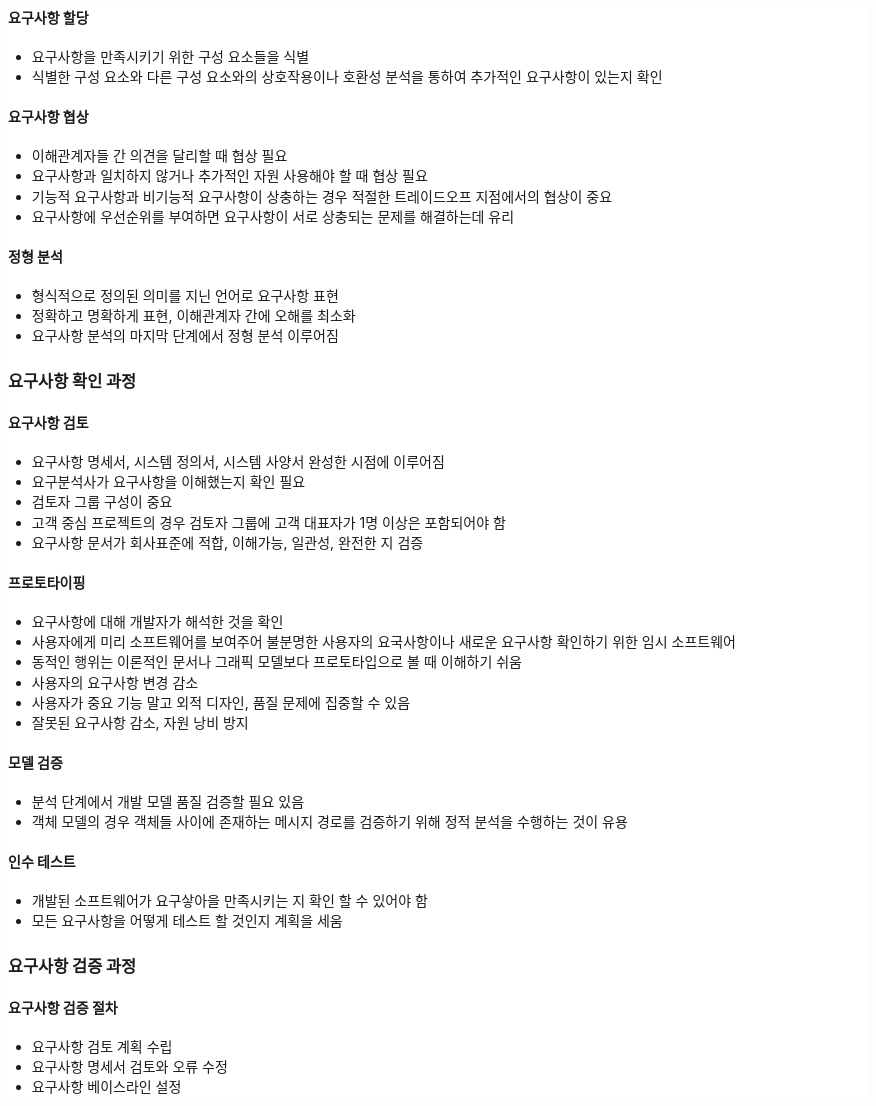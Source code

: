 #### 요구사항 할당

- 요구사항을 만족시키기 위한 구성 요소들을 식별
- 식별한 구성 요소와 다른 구성 요소와의 상호작용이나 호환성 분석을 통하여 추가적인 요구사항이 있는지 확인

#### 요구사항 협상

- 이해관계자들 간 의견을 달리할 때 협상 필요
- 요구사항과 일치하지 않거나 추가적인 자원 사용해야 할 때 협상 필요
- 기능적 요구사항과 비기능적 요구사항이 상충하는 경우 적절한 트레이드오프 지점에서의 협상이 중요
- 요구사항에 우선순위를 부여하면 요구사항이 서로 상충되는 문제를 해결하는데 유리

#### 정형 분석

- 형식적으로 정의된 의미를 지닌 언어로 요구사항 표현
- 정확하고 명확하게 표현, 이해관계자 간에 오해를 최소화
- 요구사항 분석의 마지막 단계에서 정형 분석 이루어짐

### 요구사항 확인 과정

#### 요구사항 검토

- 요구사항 명세서, 시스템 정의서, 시스템 사양서 완성한 시점에 이루어짐
- 요구분석사가 요구사항을 이해했는지 확인 필요
- 검토자 그룹 구성이 중요
- 고객 중심 프로젝트의 경우 검토자 그룹에 고객 대표자가 1명 이상은 포함되어야 함
- 요구사항 문서가 회사표준에 적합, 이해가능, 일관성, 완전한 지 검증

#### 프로토타이핑

- 요구사항에 대해 개발자가 해석한 것을 확인
- 사용자에게 미리 소프트웨어를 보여주어 불분명한 사용자의 요국사항이나 새로운 요구사항 확인하기 위한 임시 소프트웨어
- 동적인 행위는 이론적인 문서나 그래픽 모델보다 프로토타입으로 볼 때 이해하기 쉬움
- 사용자의 요구사항 변경 감소
- 사용자가 중요 기능 말고 외적 디자인, 품질 문제에 집중할 수 있음
- 잘못된 요구사항 감소, 자원 낭비 방지

#### 모델 검증

- 분석 단계에서 개발 모델 품질 검증할 필요 있음
- 객체 모델의 경우 객체들 사이에 존재하는 메시지 경로를 검증하기 위해 정적 분석을 수행하는 것이 유용

#### 인수 테스트

- 개발된 소프트웨어가 요구샇아을 만족시키는 지 확인 할 수 있어야 함
- 모든 요구사항을 어떻게 테스트 할 것인지 계획을 세움

### 요구사항 검증 과정

#### 요구사항 검증 절차

- 요구사항 검토 계획 수립
- 요구사항 명세서 검토와 오류 수정
- 요구사항 베이스라인 설정
